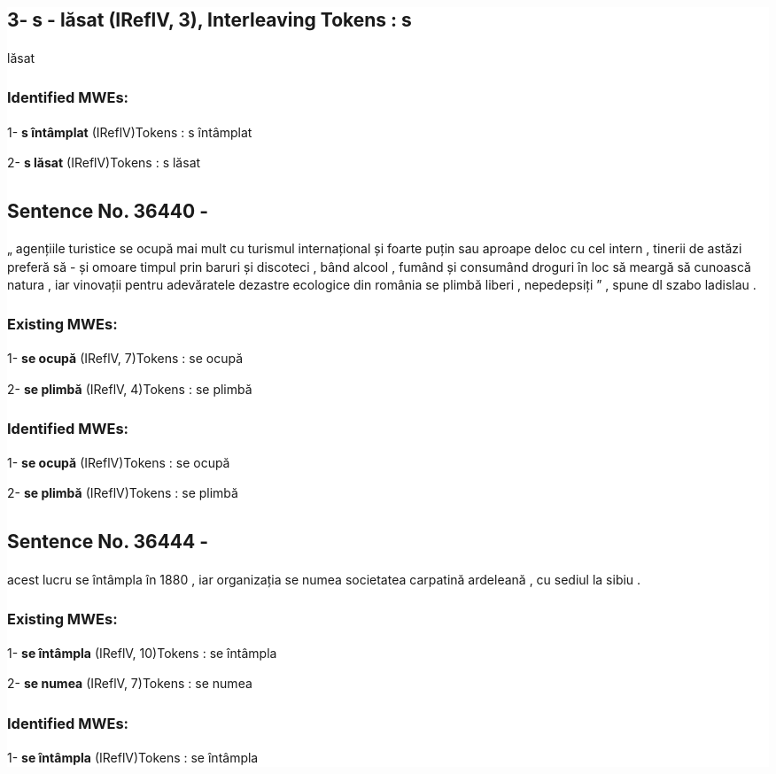 3- **s - lăsat** (IReflV, 3), Interleaving Tokens : 
s
-
lăsat

### Identified MWEs: 
1- **s întâmplat** (IReflV)Tokens : 
s
întâmplat

2- **s lăsat** (IReflV)Tokens : 
s
lăsat

## Sentence No. 36440 - 
„ agențiile turistice se ocupă mai mult cu turismul internațional și foarte puțin sau aproape deloc cu cel intern , tinerii de astăzi preferă să - și omoare timpul prin baruri și discoteci , bând alcool , fumând și consumând droguri în loc să meargă să cunoască natura , iar vinovații pentru adevăratele dezastre ecologice din românia se plimbă liberi , nepedepsiți ” , spune dl szabo ladislau . 
### Existing MWEs: 
1- **se ocupă** (IReflV, 7)Tokens : 
se
ocupă

2- **se plimbă** (IReflV, 4)Tokens : 
se
plimbă

### Identified MWEs: 
1- **se ocupă** (IReflV)Tokens : 
se
ocupă

2- **se plimbă** (IReflV)Tokens : 
se
plimbă

## Sentence No. 36444 - 
acest lucru se întâmpla în 1880 , iar organizația se numea societatea carpatină ardeleană , cu sediul la sibiu . 
### Existing MWEs: 
1- **se întâmpla** (IReflV, 10)Tokens : 
se
întâmpla

2- **se numea** (IReflV, 7)Tokens : 
se
numea

### Identified MWEs: 
1- **se întâmpla** (IReflV)Tokens : 
se
întâmpla
